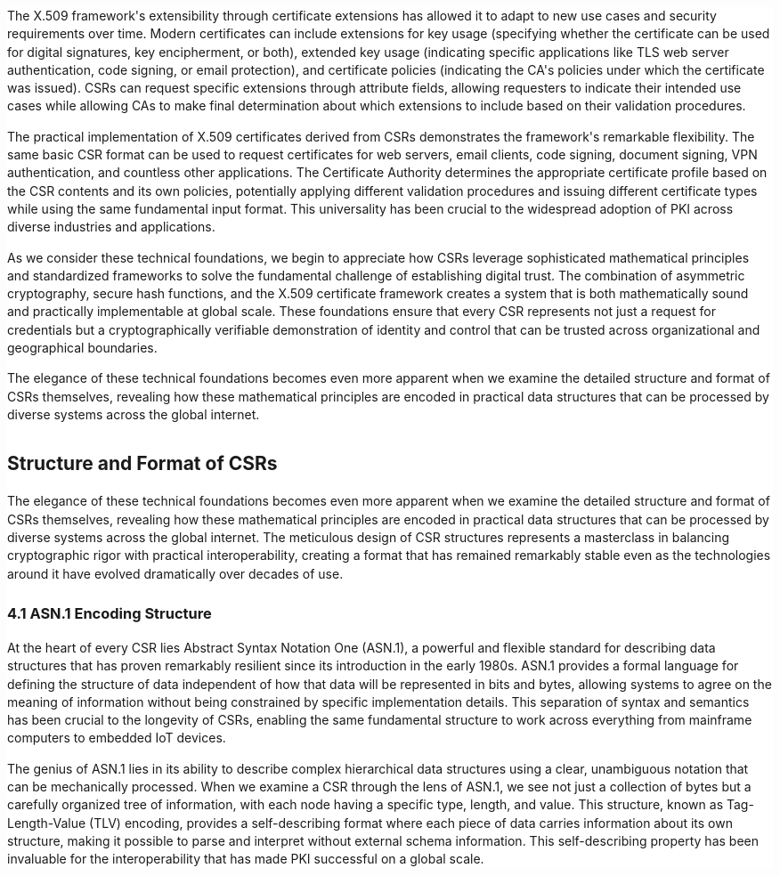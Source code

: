 The X.509 framework's extensibility through certificate extensions has allowed it to adapt to new use cases and security requirements over time. Modern certificates can include extensions for key usage (specifying whether the certificate can be used for digital signatures, key encipherment, or both), extended key usage (indicating specific applications like TLS web server authentication, code signing, or email protection), and certificate policies (indicating the CA's policies under which the certificate was issued). CSRs can request specific extensions through attribute fields, allowing requesters to indicate their intended use cases while allowing CAs to make final determination about which extensions to include based on their validation procedures.

The practical implementation of X.509 certificates derived from CSRs demonstrates the framework's remarkable flexibility. The same basic CSR format can be used to request certificates for web servers, email clients, code signing, document signing, VPN authentication, and countless other applications. The Certificate Authority determines the appropriate certificate profile based on the CSR contents and its own policies, potentially applying different validation procedures and issuing different certificate types while using the same fundamental input format. This universality has been crucial to the widespread adoption of PKI across diverse industries and applications.

As we consider these technical foundations, we begin to appreciate how CSRs leverage sophisticated mathematical principles and standardized frameworks to solve the fundamental challenge of establishing digital trust. The combination of asymmetric cryptography, secure hash functions, and the X.509 certificate framework creates a system that is both mathematically sound and practically implementable at global scale. These foundations ensure that every CSR represents not just a request for credentials but a cryptographically verifiable demonstration of identity and control that can be trusted across organizational and geographical boundaries.

The elegance of these technical foundations becomes even more apparent when we examine the detailed structure and format of CSRs themselves, revealing how these mathematical principles are encoded in practical data structures that can be processed by diverse systems across the global internet.

## Structure and Format of CSRs

The elegance of these technical foundations becomes even more apparent when we examine the detailed structure and format of CSRs themselves, revealing how these mathematical principles are encoded in practical data structures that can be processed by diverse systems across the global internet. The meticulous design of CSR structures represents a masterclass in balancing cryptographic rigor with practical interoperability, creating a format that has remained remarkably stable even as the technologies around it have evolved dramatically over decades of use.

### 4.1 ASN.1 Encoding Structure

At the heart of every CSR lies Abstract Syntax Notation One (ASN.1), a powerful and flexible standard for describing data structures that has proven remarkably resilient since its introduction in the early 1980s. ASN.1 provides a formal language for defining the structure of data independent of how that data will be represented in bits and bytes, allowing systems to agree on the meaning of information without being constrained by specific implementation details. This separation of syntax and semantics has been crucial to the longevity of CSRs, enabling the same fundamental structure to work across everything from mainframe computers to embedded IoT devices.

The genius of ASN.1 lies in its ability to describe complex hierarchical data structures using a clear, unambiguous notation that can be mechanically processed. When we examine a CSR through the lens of ASN.1, we see not just a collection of bytes but a carefully organized tree of information, with each node having a specific type, length, and value. This structure, known as Tag-Length-Value (TLV) encoding, provides a self-describing format where each piece of data carries information about its own structure, making it possible to parse and interpret without external schema information. This self-describing property has been invaluable for the interoperability that has made PKI successful on a global scale.
